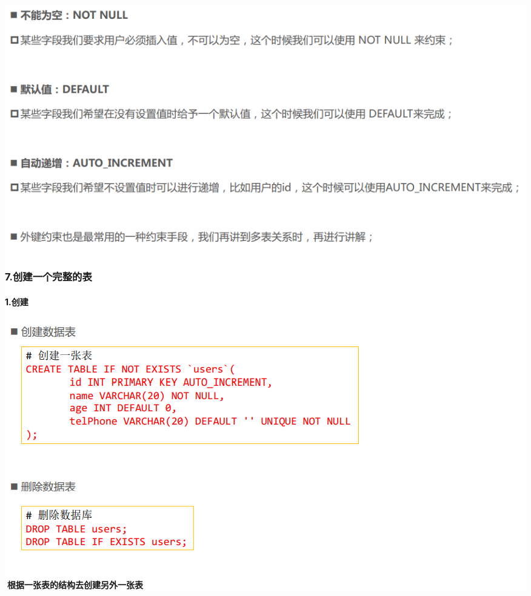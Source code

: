 ![image-20210415152129482](4.node.assets/image-20210415152129482.png)

### 7.创建一个完整的表

#### 1.创建

![image-20210415152904123](4.node.assets/image-20210415152904123.png)

​	**根据一张表的结构去创建另外一张表**
